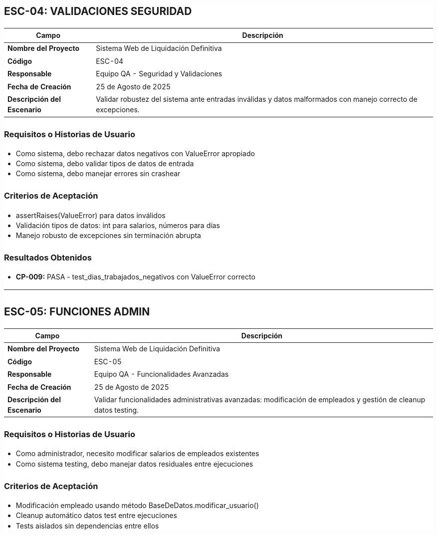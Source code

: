 
## ESC-04: VALIDACIONES SEGURIDAD

| **Campo** | **Descripción** |
|-----------|-----------------|
| **Nombre del Proyecto** | Sistema Web de Liquidación Definitiva |
| **Código** | ESC-04 |
| **Responsable** | Equipo QA - Seguridad y Validaciones |
| **Fecha de Creación** | 25 de Agosto de 2025 |
| **Descripción del Escenario** | Validar robustez del sistema ante entradas inválidas y datos malformados con manejo correcto de excepciones. |

### Requisitos o Historias de Usuario
- Como sistema, debo rechazar datos negativos con ValueError apropiado
- Como sistema, debo validar tipos de datos de entrada
- Como sistema, debo manejar errores sin crashear

### Criterios de Aceptación
- assertRaises(ValueError) para datos inválidos
- Validación tipos de datos: int para salarios, números para días
- Manejo robusto de excepciones sin terminación abrupta

### Resultados Obtenidos
- **CP-009:** PASA - test_dias_trabajados_negativos con ValueError correcto

---

## ESC-05: FUNCIONES ADMIN

| **Campo** | **Descripción** |
|-----------|-----------------|
| **Nombre del Proyecto** | Sistema Web de Liquidación Definitiva |
| **Código** | ESC-05 |
| **Responsable** | Equipo QA - Funcionalidades Avanzadas |
| **Fecha de Creación** | 25 de Agosto de 2025 |
| **Descripción del Escenario** | Validar funcionalidades administrativas avanzadas: modificación de empleados y gestión de cleanup datos testing. |

### Requisitos o Historias de Usuario
- Como administrador, necesito modificar salarios de empleados existentes
- Como sistema testing, debo manejar datos residuales entre ejecuciones

### Criterios de Aceptación
- Modificación empleado usando método BaseDeDatos.modificar_usuario()
- Cleanup automático datos test entre ejecuciones
- Tests aislados sin dependencias entre ellos
